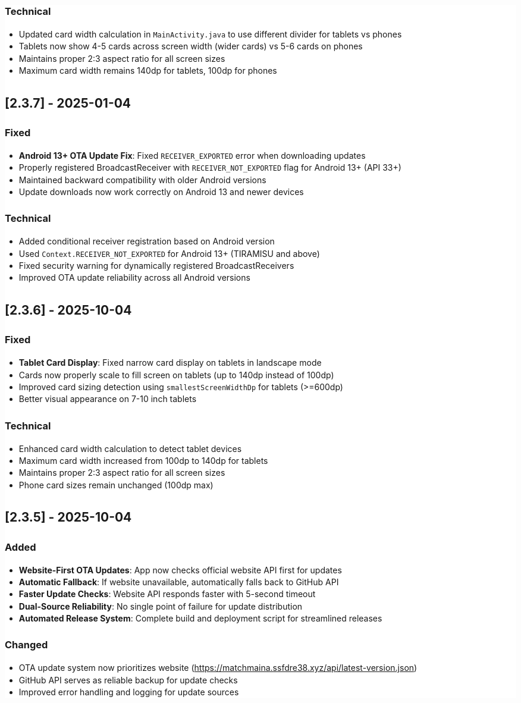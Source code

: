 ### Technical
- Updated card width calculation in `MainActivity.java` to use different divider for tablets vs phones
- Tablets now show 4-5 cards across screen width (wider cards) vs 5-6 cards on phones
- Maintains proper 2:3 aspect ratio for all screen sizes
- Maximum card width remains 140dp for tablets, 100dp for phones

## [2.3.7] - 2025-01-04

### Fixed
- **Android 13+ OTA Update Fix**: Fixed `RECEIVER_EXPORTED` error when downloading updates
- Properly registered BroadcastReceiver with `RECEIVER_NOT_EXPORTED` flag for Android 13+ (API 33+)
- Maintained backward compatibility with older Android versions
- Update downloads now work correctly on Android 13 and newer devices

### Technical
- Added conditional receiver registration based on Android version
- Used `Context.RECEIVER_NOT_EXPORTED` for Android 13+ (TIRAMISU and above)
- Fixed security warning for dynamically registered BroadcastReceivers
- Improved OTA update reliability across all Android versions

## [2.3.6] - 2025-10-04

### Fixed
- **Tablet Card Display**: Fixed narrow card display on tablets in landscape mode
- Cards now properly scale to fill screen on tablets (up to 140dp instead of 100dp)
- Improved card sizing detection using `smallestScreenWidthDp` for tablets (>=600dp)
- Better visual appearance on 7-10 inch tablets

### Technical
- Enhanced card width calculation to detect tablet devices
- Maximum card width increased from 100dp to 140dp for tablets
- Maintains proper 2:3 aspect ratio for all screen sizes
- Phone card sizes remain unchanged (100dp max)

## [2.3.5] - 2025-10-04

### Added
- **Website-First OTA Updates**: App now checks official website API first for updates
- **Automatic Fallback**: If website unavailable, automatically falls back to GitHub API
- **Faster Update Checks**: Website API responds faster with 5-second timeout
- **Dual-Source Reliability**: No single point of failure for update distribution
- **Automated Release System**: Complete build and deployment script for streamlined releases

### Changed
- OTA update system now prioritizes website (https://matchmaina.ssfdre38.xyz/api/latest-version.json)
- GitHub API serves as reliable backup for update checks
- Improved error handling and logging for update sources
